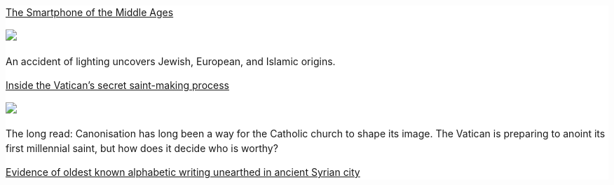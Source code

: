 <div class="card">

<div class="card-title">

[The Smartphone of the Middle
Ages](https://nautil.us/the-smartphone-of-the-middle-ages-625924/?utm_source=fb-naut&utm_medium=organic-social&fbclid=IwY2xjawG8gnxleHRuA2FlbQIxMQABHcYG8rDFEDgTOsg8oIuvVhGyP0Ja1T-sam123dVFqG4gWM0e_qgRATkAuA_aem_foSM3rV9sSWeJIs9q37DUw)

</div>

<div class="card-image">

[![](https://assets.nautil.us/sites/3/nautilus/tEI7ul3C-Metcalfe_HERO.png?auto=compress&fm=png&ixlib=php-3.3.1)](https://nautil.us/the-smartphone-of-the-middle-ages-625924/?utm_source=fb-naut&utm_medium=organic-social&fbclid=IwY2xjawG8gnxleHRuA2FlbQIxMQABHcYG8rDFEDgTOsg8oIuvVhGyP0Ja1T-sam123dVFqG4gWM0e_qgRATkAuA_aem_foSM3rV9sSWeJIs9q37DUw)

</div>

An accident of lighting uncovers Jewish, European, and Islamic origins.

</div>

<div class="card">

<div class="card-title">

[Inside the Vatican’s secret saint-making
process](https://www.theguardian.com/news/2024/dec/03/miracle-vatican-dicastery-secret-saint-carlo-acutis-pope?src=longreads)

</div>

<div class="card-image">

[![](https://i.guim.co.uk/img/media/995cd39aa19a4f792134932e850fc44d62ea47c5/173_66_4452_2671/master/4452.jpg?width=1200&height=630&quality=85&auto=format&fit=crop&overlay-align=bottom%2Cleft&overlay-width=100p&overlay-base64=L2ltZy9zdGF0aWMvb3ZlcmxheXMvdGctZGVmYXVsdC5wbmc&enable=upscale&s=d283625165811adc997249d79481c49d)](https://www.theguardian.com/news/2024/dec/03/miracle-vatican-dicastery-secret-saint-carlo-acutis-pope?src=longreads)

</div>

The long read: Canonisation has long been a way for the Catholic church
to shape its image. The Vatican is preparing to anoint its first
millennial saint, but how does it decide who is worthy?

</div>

<div class="card">

<div class="card-title">

[Evidence of oldest known alphabetic writing unearthed in ancient Syrian
city](https://hub.jhu.edu/2024/11/21/ancient-alphabet-discovered-syria/)

</div>

<div class="card-image">

